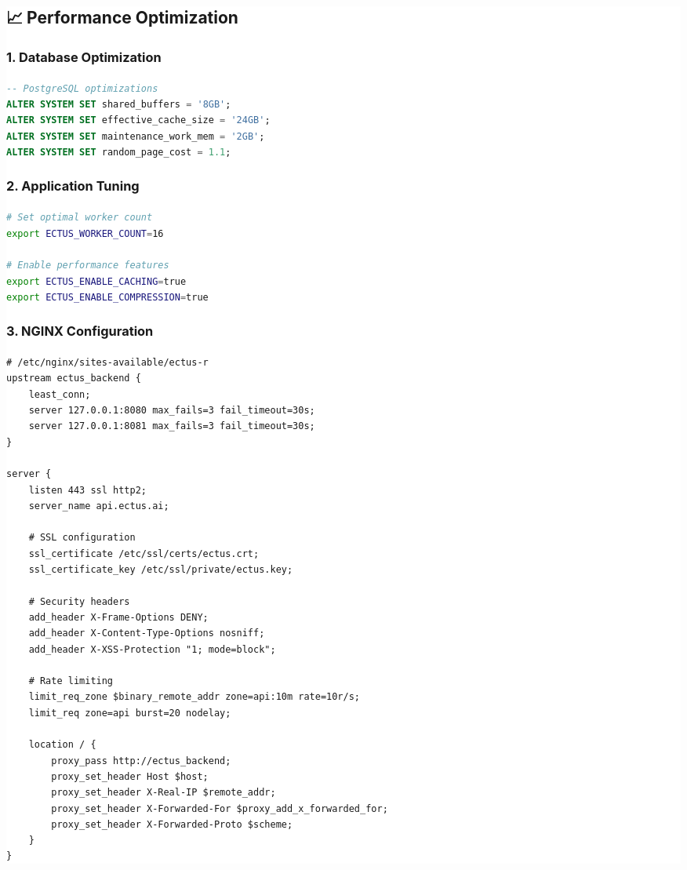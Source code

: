 ## 📈 Performance Optimization

### 1. Database Optimization

```sql
-- PostgreSQL optimizations
ALTER SYSTEM SET shared_buffers = '8GB';
ALTER SYSTEM SET effective_cache_size = '24GB';
ALTER SYSTEM SET maintenance_work_mem = '2GB';
ALTER SYSTEM SET random_page_cost = 1.1;
```

### 2. Application Tuning

```bash
# Set optimal worker count
export ECTUS_WORKER_COUNT=16

# Enable performance features
export ECTUS_ENABLE_CACHING=true
export ECTUS_ENABLE_COMPRESSION=true
```

### 3. NGINX Configuration

```nginx
# /etc/nginx/sites-available/ectus-r
upstream ectus_backend {
    least_conn;
    server 127.0.0.1:8080 max_fails=3 fail_timeout=30s;
    server 127.0.0.1:8081 max_fails=3 fail_timeout=30s;
}

server {
    listen 443 ssl http2;
    server_name api.ectus.ai;

    # SSL configuration
    ssl_certificate /etc/ssl/certs/ectus.crt;
    ssl_certificate_key /etc/ssl/private/ectus.key;

    # Security headers
    add_header X-Frame-Options DENY;
    add_header X-Content-Type-Options nosniff;
    add_header X-XSS-Protection "1; mode=block";

    # Rate limiting
    limit_req_zone $binary_remote_addr zone=api:10m rate=10r/s;
    limit_req zone=api burst=20 nodelay;

    location / {
        proxy_pass http://ectus_backend;
        proxy_set_header Host $host;
        proxy_set_header X-Real-IP $remote_addr;
        proxy_set_header X-Forwarded-For $proxy_add_x_forwarded_for;
        proxy_set_header X-Forwarded-Proto $scheme;
    }
}
```
